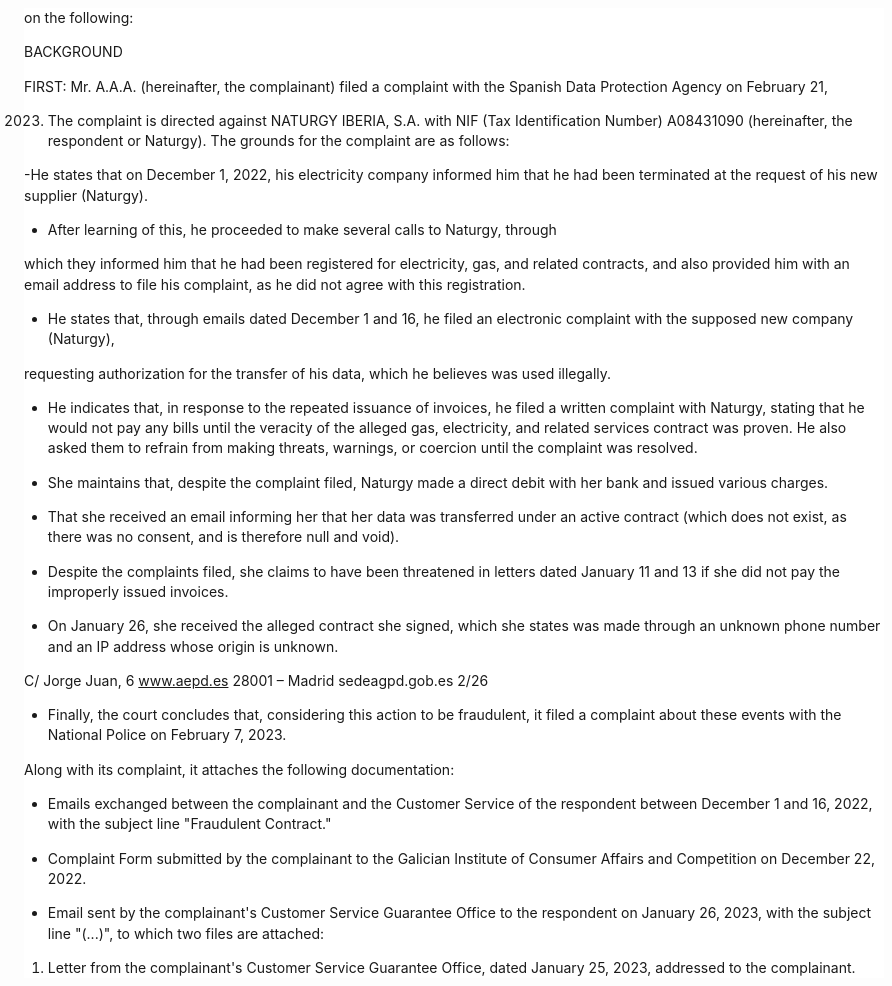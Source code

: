 on the following:

BACKGROUND

FIRST: Mr. A.A.A. (hereinafter, the complainant) filed a complaint with the Spanish Data Protection Agency on February 21,

2023. The complaint is directed against NATURGY IBERIA, S.A. with NIF (Tax Identification Number) A08431090 (hereinafter, the respondent or Naturgy). The grounds for the complaint are as follows:

-He states that on December 1, 2022, his electricity company informed him that he had been terminated at the request of his new supplier (Naturgy).

- After learning of this, he proceeded to make several calls to Naturgy, through

which they informed him that he had been registered for electricity, gas, and related contracts,
and also provided him with an email address to file his complaint, as he did not agree with this registration.

- He states that, through emails dated December 1 and 16,
he filed an electronic complaint with the supposed new company (Naturgy),

requesting authorization for the transfer of his data, which he believes was used
illegally.

- He indicates that, in response to the repeated issuance of invoices, he filed a written complaint with Naturgy, stating that he would not pay any bills until the veracity of the alleged gas, electricity, and related services contract was proven. He also asked them to refrain from making threats, warnings, or coercion until the complaint was resolved.

- She maintains that, despite the complaint filed, Naturgy made a direct debit with her bank and issued various charges.

- That she received an email informing her that her data was transferred under an active contract (which does not exist, as there was no consent, and is therefore null and void).

- Despite the complaints filed, she claims to have been threatened in letters dated January 11 and 13 if she did not pay the improperly issued invoices.

- On January 26, she received the alleged contract she signed, which she states was made through an unknown phone number and an IP address whose origin is unknown.

C/ Jorge Juan, 6 www.aepd.es
28001 – Madrid sedeagpd.gob.es 2/26

- Finally, the court concludes that, considering this action to be fraudulent, it filed a complaint about these events with the National Police on February 7, 2023.

Along with its complaint, it attaches the following documentation:

- Emails exchanged between the complainant and the Customer Service of the respondent between December 1 and 16, 2022, with the subject line "Fraudulent Contract."

- Complaint Form submitted by the complainant to the Galician Institute of Consumer Affairs and Competition on December 22, 2022.

- Email sent by the complainant's Customer Service Guarantee Office to the respondent on January 26, 2023, with the subject line "(...)", to which two files are attached:

1. Letter from the complainant's Customer Service Guarantee Office, dated January 25, 2023, addressed to the complainant.

